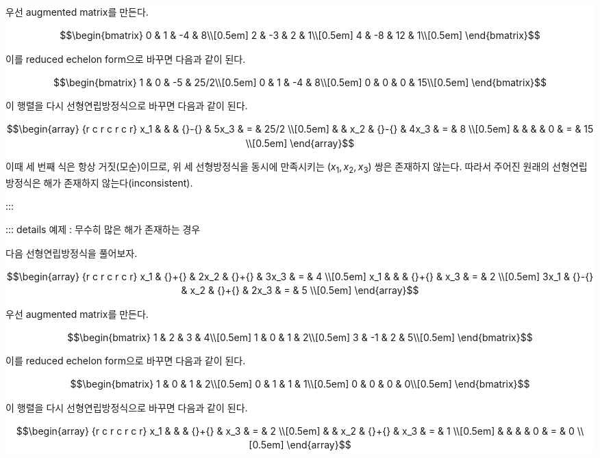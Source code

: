   우선 augmented matrix를 만든다.

  $$\begin{bmatrix}
  0 &  1 & -4 &  8\\[0.5em]
  2 & -3 &  2 &  1\\[0.5em]
  4 & -8 & 12 &  1\\[0.5em]
  \end{bmatrix}$$

  이를 reduced echelon form으로 바꾸면 다음과 같이 된다.

  $$\begin{bmatrix}
  1 &  0 & -5 & 25/2\\[0.5em]
  0 &  1 & -4 &    8\\[0.5em]
  0 &  0 &  0 &   15\\[0.5em]
  \end{bmatrix}$$

  이 행렬을 다시 선형연립방정식으로 바꾸면 다음과 같이 된다.

  $$\begin{array} {r c r c r c r}
  x_1 &  &     & {}-{} & 5x_3 & = &  25/2 \\[0.5em]
      &  & x_2 & {}-{} & 4x_3 & = &  8 \\[0.5em]
      &  &     &       &    0 & = & 15 \\[0.5em]
  \end{array}$$

  이때 세 번째 식은 항상 거짓(모순)이므로, 위 세 선형방정식을 동시에 만족시키는 $(x_1,\,x_2,\,x_3 )$ 쌍은 존재하지 않는다. 따라서 주어진 원래의 선형연립방정식은 해가 존재하지 않는다(inconsistent).

  :::

  ::: details 예제 : 무수히 많은 해가 존재하는 경우

  다음 선형연립방정식을 풀어보자.

  $$\begin{array} {r c r c r c r}
  x_1 & {}+{} & 2x_2 & {}+{} & 3x_3 & = & 4 \\[0.5em]
  x_1 &       &      & {}+{} &  x_3 & = & 2 \\[0.5em]
  3x_1 & {}-{} &  x_2 & {}+{} & 2x_3 & = & 5 \\[0.5em]
  \end{array}$$

  우선 augmented matrix를 만든다.

  $$\begin{bmatrix}
  1 &  2 & 3 & 4\\[0.5em]
  1 &  0 & 1 & 2\\[0.5em]
  3 & -1 & 2 & 5\\[0.5em]
  \end{bmatrix}$$

  이를 reduced echelon form으로 바꾸면 다음과 같이 된다.

  $$\begin{bmatrix}
  1 & 0 & 1 & 2\\[0.5em]
  0 & 1 & 1 & 1\\[0.5em]
  0 & 0 & 0 & 0\\[0.5em]
  \end{bmatrix}$$

  이 행렬을 다시 선형연립방정식으로 바꾸면 다음과 같이 된다.

  $$\begin{array} {r c r c r c r}
  x_1 &  &     & {}+{} & x_3 & = & 2 \\[0.5em]
      &  & x_2 & {}+{} & x_3 & = & 1 \\[0.5em]
      &  &     &       &   0 & = & 0 \\[0.5em]
  \end{array}$$
